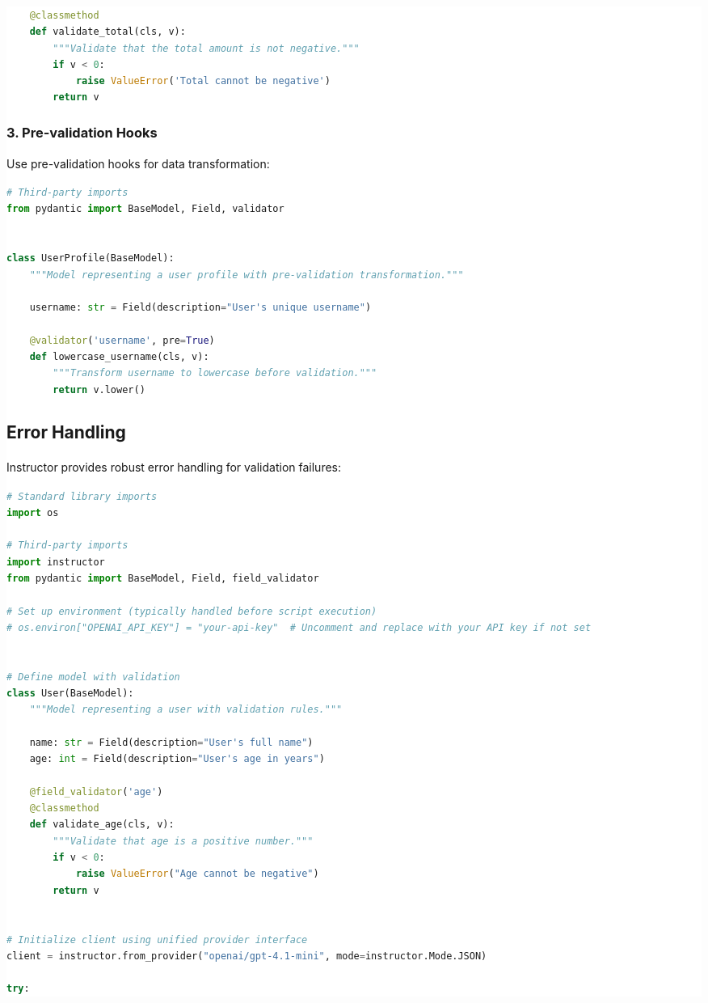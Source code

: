 ```python
    @classmethod
    def validate_total(cls, v):
        """Validate that the total amount is not negative."""
        if v < 0:
            raise ValueError('Total cannot be negative')
        return v
```

### 3. Pre-validation Hooks

Use pre-validation hooks for data transformation:
```python
# Third-party imports
from pydantic import BaseModel, Field, validator


class UserProfile(BaseModel):
    """Model representing a user profile with pre-validation transformation."""

    username: str = Field(description="User's unique username")

    @validator('username', pre=True)
    def lowercase_username(cls, v):
        """Transform username to lowercase before validation."""
        return v.lower()
```

## Error Handling

Instructor provides robust error handling for validation failures:

```python
# Standard library imports
import os

# Third-party imports
import instructor
from pydantic import BaseModel, Field, field_validator

# Set up environment (typically handled before script execution)
# os.environ["OPENAI_API_KEY"] = "your-api-key"  # Uncomment and replace with your API key if not set


# Define model with validation
class User(BaseModel):
    """Model representing a user with validation rules."""

    name: str = Field(description="User's full name")
    age: int = Field(description="User's age in years")

    @field_validator('age')
    @classmethod
    def validate_age(cls, v):
        """Validate that age is a positive number."""
        if v < 0:
            raise ValueError("Age cannot be negative")
        return v


# Initialize client using unified provider interface
client = instructor.from_provider("openai/gpt-4.1-mini", mode=instructor.Mode.JSON)

try:
```
